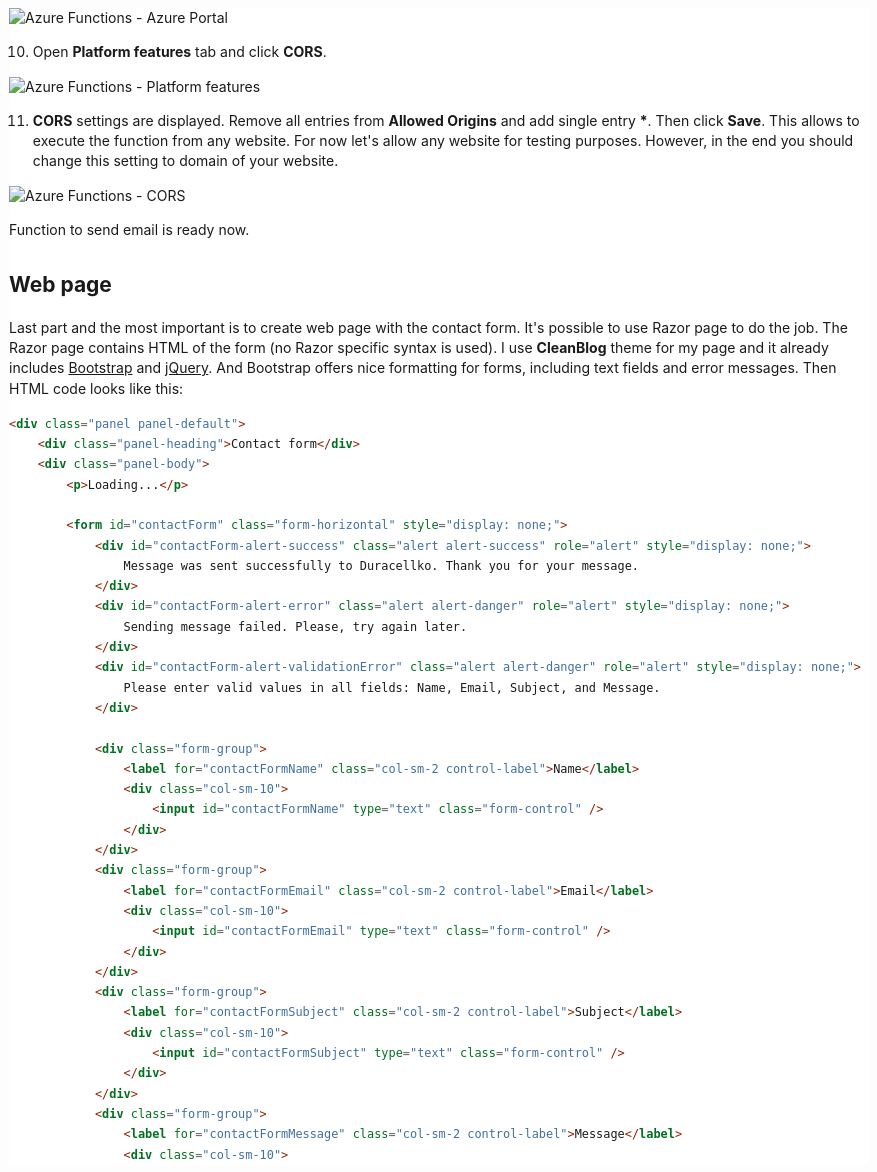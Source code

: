 ![Azure Functions - Azure Portal](/images/posts/2019/10/AzureFunctions_Portal.png)

10. Open **Platform features** tab and click **CORS**.

![Azure Functions - Platform features](/images/posts/2019/10/AzureFunctions_PlatformFeatures.png)

11. **CORS** settings are displayed. Remove all entries from **Allowed Origins** and add single entry __*__. Then click **Save**. This allows to execute the function from any website. For now let's allow any website for testing purposes. However, in the end you should change this setting to domain of your website.

![Azure Functions - CORS](/images/posts/2019/10/AzureFunctions_CORS.png)

Function to send email is ready now.

## Web page

Last part and the most important is to create web page with the contact form. It's possible to use Razor page to do the job. The Razor page contains HTML of the form (no Razor specific syntax is used). I use **CleanBlog** theme for my page and it already includes [Bootstrap](https://getbootstrap.com/) and [jQuery](https://jquery.com/). And Bootstrap offers nice formatting for forms, including text fields and error messages. Then HTML code looks like this:

```html
<div class="panel panel-default">
    <div class="panel-heading">Contact form</div>
    <div class="panel-body">
        <p>Loading...</p>

        <form id="contactForm" class="form-horizontal" style="display: none;">
            <div id="contactForm-alert-success" class="alert alert-success" role="alert" style="display: none;">
                Message was sent successfully to Duracellko. Thank you for your message.
            </div>
            <div id="contactForm-alert-error" class="alert alert-danger" role="alert" style="display: none;">
                Sending message failed. Please, try again later.
            </div>
            <div id="contactForm-alert-validationError" class="alert alert-danger" role="alert" style="display: none;">
                Please enter valid values in all fields: Name, Email, Subject, and Message.
            </div>

            <div class="form-group">
                <label for="contactFormName" class="col-sm-2 control-label">Name</label>
                <div class="col-sm-10">
                    <input id="contactFormName" type="text" class="form-control" />
                </div>
            </div>
            <div class="form-group">
                <label for="contactFormEmail" class="col-sm-2 control-label">Email</label>
                <div class="col-sm-10">
                    <input id="contactFormEmail" type="text" class="form-control" />
                </div>
            </div>
            <div class="form-group">
                <label for="contactFormSubject" class="col-sm-2 control-label">Subject</label>
                <div class="col-sm-10">
                    <input id="contactFormSubject" type="text" class="form-control" />
                </div>
            </div>
            <div class="form-group">
                <label for="contactFormMessage" class="col-sm-2 control-label">Message</label>
                <div class="col-sm-10">
```